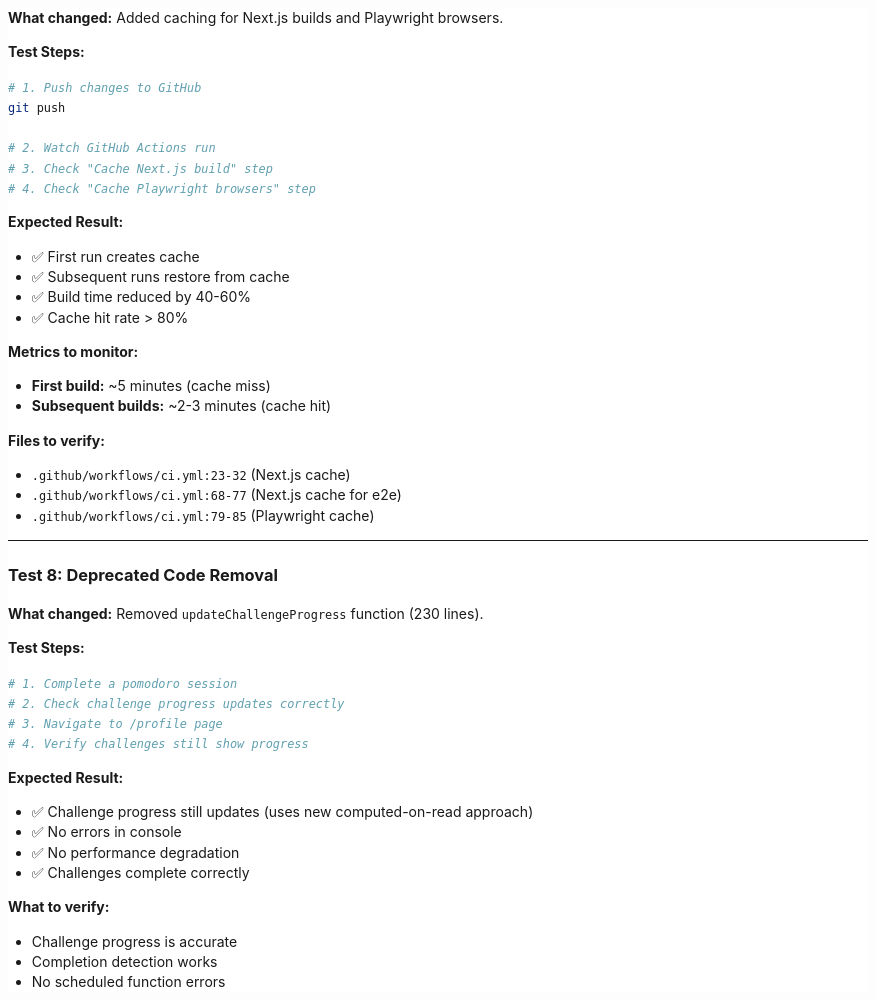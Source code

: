 **What changed:** Added caching for Next.js builds and Playwright browsers.

**Test Steps:**

```bash
# 1. Push changes to GitHub
git push

# 2. Watch GitHub Actions run
# 3. Check "Cache Next.js build" step
# 4. Check "Cache Playwright browsers" step
```

**Expected Result:**

- ✅ First run creates cache
- ✅ Subsequent runs restore from cache
- ✅ Build time reduced by 40-60%
- ✅ Cache hit rate > 80%

**Metrics to monitor:**

- **First build:** ~5 minutes (cache miss)
- **Subsequent builds:** ~2-3 minutes (cache hit)

**Files to verify:**

- `.github/workflows/ci.yml:23-32` (Next.js cache)
- `.github/workflows/ci.yml:68-77` (Next.js cache for e2e)
- `.github/workflows/ci.yml:79-85` (Playwright cache)

---

### Test 8: Deprecated Code Removal

**What changed:** Removed `updateChallengeProgress` function (230 lines).

**Test Steps:**

```bash
# 1. Complete a pomodoro session
# 2. Check challenge progress updates correctly
# 3. Navigate to /profile page
# 4. Verify challenges still show progress
```

**Expected Result:**

- ✅ Challenge progress still updates (uses new computed-on-read approach)
- ✅ No errors in console
- ✅ No performance degradation
- ✅ Challenges complete correctly

**What to verify:**

- Challenge progress is accurate
- Completion detection works
- No scheduled function errors
